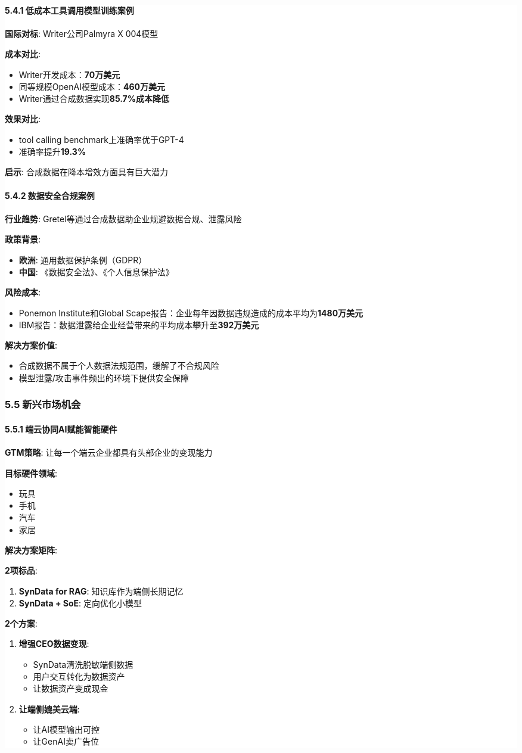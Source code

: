 #### 5.4.1 低成本工具调用模型训练案例

**国际对标**: Writer公司Palmyra X 004模型

**成本对比**:
- Writer开发成本：**70万美元**
- 同等规模OpenAI模型成本：**460万美元**
- Writer通过合成数据实现**85.7%成本降低**

**效果对比**:
- tool calling benchmark上准确率优于GPT-4
- 准确率提升**19.3%**

**启示**: 合成数据在降本增效方面具有巨大潜力

#### 5.4.2 数据安全合规案例

**行业趋势**: Gretel等通过合成数据助企业规避数据合规、泄露风险

**政策背景**:
- **欧洲**: 通用数据保护条例（GDPR）
- **中国**: 《数据安全法》、《个人信息保护法》

**风险成本**:
- Ponemon Institute和Global Scape报告：企业每年因数据违规造成的成本平均为**1480万美元**
- IBM报告：数据泄露给企业经营带来的平均成本攀升至**392万美元**

**解决方案价值**:
- 合成数据不属于个人数据法规范围，缓解了不合规风险
- 模型泄露/攻击事件频出的环境下提供安全保障

### 5.5 新兴市场机会

#### 5.5.1 端云协同AI赋能智能硬件

**GTM策略**: 让每一个端云企业都具有头部企业的变现能力

**目标硬件领域**:
- 玩具
- 手机
- 汽车
- 家居

**解决方案矩阵**:

**2项标品**:
1. **SynData for RAG**: 知识库作为端侧长期记忆
2. **SynData + SoE**: 定向优化小模型

**2个方案**:
1. **增强CEO数据变现**:
   - SynData清洗脱敏端侧数据
   - 用户交互转化为数据资产
   - 让数据资产变成现金

2. **让端侧媲美云端**:
   - 让AI模型输出可控
   - 让GenAI卖广告位
